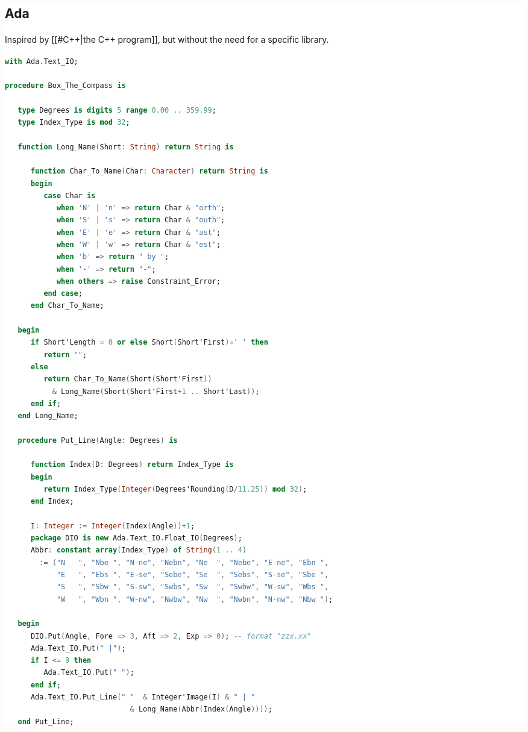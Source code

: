 

## Ada


Inspired by [[#C++|the C++ program]], but without the need for a specific library.


```Ada
with Ada.Text_IO;

procedure Box_The_Compass is

   type Degrees is digits 5 range 0.00 .. 359.99;
   type Index_Type is mod 32;

   function Long_Name(Short: String) return String is

      function Char_To_Name(Char: Character) return String is
      begin
         case Char is
            when 'N' | 'n' => return Char & "orth";
            when 'S' | 's' => return Char & "outh";
            when 'E' | 'e' => return Char & "ast";
            when 'W' | 'w' => return Char & "est";
            when 'b' => return " by ";
            when '-' => return "-";
            when others => raise Constraint_Error;
         end case;
      end Char_To_Name;

   begin
      if Short'Length = 0 or else Short(Short'First)=' ' then
         return "";
      else
         return Char_To_Name(Short(Short'First))
           & Long_Name(Short(Short'First+1 .. Short'Last));
      end if;
   end Long_Name;

   procedure Put_Line(Angle: Degrees) is

      function Index(D: Degrees) return Index_Type is
      begin
         return Index_Type(Integer(Degrees'Rounding(D/11.25)) mod 32);
      end Index;

      I: Integer := Integer(Index(Angle))+1;
      package DIO is new Ada.Text_IO.Float_IO(Degrees);
      Abbr: constant array(Index_Type) of String(1 .. 4)
        := ("N   ", "Nbe ", "N-ne", "Nebn", "Ne  ", "Nebe", "E-ne", "Ebn ",
            "E   ", "Ebs ", "E-se", "Sebe", "Se  ", "Sebs", "S-se", "Sbe ",
            "S   ", "Sbw ", "S-sw", "Swbs", "Sw  ", "Swbw", "W-sw", "Wbs ",
            "W   ", "Wbn ", "W-nw", "Nwbw", "Nw  ", "Nwbn", "N-nw", "Nbw ");

   begin
      DIO.Put(Angle, Fore => 3, Aft => 2, Exp => 0); -- format "zzx.xx"
      Ada.Text_IO.Put(" |");
      if I <= 9 then
         Ada.Text_IO.Put(" ");
      end if;
      Ada.Text_IO.Put_Line(" "  & Integer'Image(I) & " | "
                             & Long_Name(Abbr(Index(Angle))));
   end Put_Line;

```